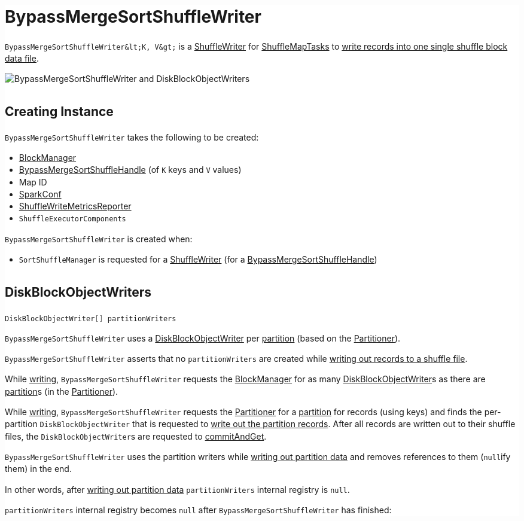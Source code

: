# BypassMergeSortShuffleWriter

`BypassMergeSortShuffleWriter&lt;K, V&gt;` is a [ShuffleWriter](ShuffleWriter.md) for [ShuffleMapTasks](../scheduler/ShuffleMapTask.md) to [write records into one single shuffle block data file](#write).

![BypassMergeSortShuffleWriter and DiskBlockObjectWriters](../images/shuffle/BypassMergeSortShuffleWriter-write.png)

## Creating Instance

`BypassMergeSortShuffleWriter` takes the following to be created:

* <span id="blockManager"> [BlockManager](../storage/BlockManager.md)
* <span id="handle"> [BypassMergeSortShuffleHandle](BypassMergeSortShuffleHandle.md) (of `K` keys and `V` values)
* <span id="mapId"> Map ID
* <span id="conf"> [SparkConf](../SparkConf.md)
* <span id="writeMetrics"> [ShuffleWriteMetricsReporter](ShuffleWriteMetricsReporter.md)
* <span id="shuffleExecutorComponents"> `ShuffleExecutorComponents`

`BypassMergeSortShuffleWriter` is created when:

* `SortShuffleManager` is requested for a [ShuffleWriter](SortShuffleManager.md#getWriter) (for a [BypassMergeSortShuffleHandle](#handle))

## <span id="partitionWriters"> DiskBlockObjectWriters

```java
DiskBlockObjectWriter[] partitionWriters
```

`BypassMergeSortShuffleWriter` uses a [DiskBlockObjectWriter](../storage/DiskBlockObjectWriter.md) per [partition](#numPartitions) (based on the [Partitioner](#partitioner)).

`BypassMergeSortShuffleWriter` asserts that no `partitionWriters` are created while [writing out records to a shuffle file](#write).

While [writing](#write), `BypassMergeSortShuffleWriter` requests the [BlockManager](#blockManager) for as many [DiskBlockObjectWriter](../storage/BlockManager.md#getDiskWriter)s as there are [partition](#numPartitions)s (in the [Partitioner](#partitioner)).

While [writing](#write), `BypassMergeSortShuffleWriter` requests the [Partitioner](#partitioner) for a [partition](../rdd/Partitioner.md#getPartition) for records (using keys) and finds the per-partition `DiskBlockObjectWriter` that is requested to [write out the partition records](../storage/DiskBlockObjectWriter.md#write). After all records are written out to their shuffle files, the `DiskBlockObjectWriter`s are requested to [commitAndGet](../storage/DiskBlockObjectWriter.md#commitAndGet).

`BypassMergeSortShuffleWriter` uses the partition writers while [writing out partition data](#writePartitionedData) and removes references to them (`null`ify them) in the end.

In other words, after [writing out partition data](#writePartitionedData) `partitionWriters` internal registry is `null`.

`partitionWriters` internal registry becomes `null` after `BypassMergeSortShuffleWriter` has finished:
